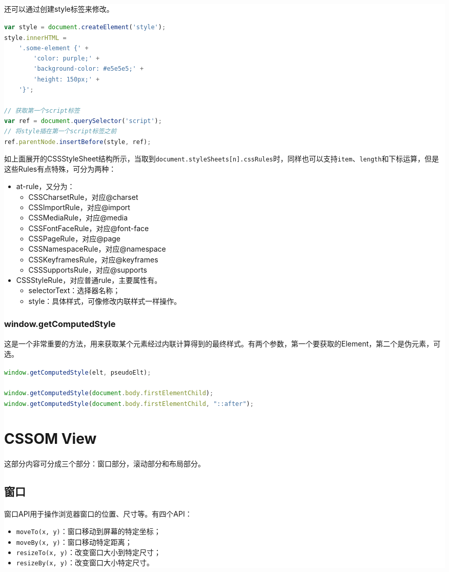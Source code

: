 还可以通过创建style标签来修改。

```js
var style = document.createElement('style');
style.innerHTML =
	'.some-element {' +
		'color: purple;' +
		'background-color: #e5e5e5;' +
		'height: 150px;' +
	'}';

// 获取第一个script标签
var ref = document.querySelector('script');
// 将style插在第一个script标签之前
ref.parentNode.insertBefore(style, ref);
```

如上面展开的CSSStyleSheet结构所示，当取到`document.styleSheets[n].cssRules`时，同样也可以支持`item`、`length`和下标运算，但是这些Rules有点特殊，可分为两种：
- at-rule，又分为：
    - CSSCharsetRule，对应@charset
    - CSSImportRule，对应@import
    - CSSMediaRule，对应@media
    - CSSFontFaceRule，对应@font-face
    - CSSPageRule，对应@page
    - CSSNamespaceRule，对应@namespace
    - CSSKeyframesRule，对应@keyframes
    - CSSSupportsRule，对应@supports
- CSSStyleRule，对应普通rule，主要属性有。
    - selectorText：选择器名称；
    - style：具体样式，可像修改内联样式一样操作。

### window.getComputedStyle

这是一个非常重要的方法，用来获取某个元素经过内联计算得到的最终样式。有两个参数，第一个要获取的Element，第二个是伪元素，可选。

```js
window.getComputedStyle(elt, pseudoElt);

window.getComputedStyle(document.body.firstElementChild);
window.getComputedStyle(document.body.firstElementChild, "::after");
```

# CSSOM View

这部分内容可分成三个部分：窗口部分，滚动部分和布局部分。

## 窗口

窗口API用于操作浏览器窗口的位置、尺寸等。有四个API：
- `moveTo(x, y)`：窗口移动到屏幕的特定坐标；
- `moveBy(x, y)`：窗口移动特定距离；
- `resizeTo(x, y)`：改变窗口大小到特定尺寸；
- `resizeBy(x, y)`：改变窗口大小特定尺寸。
